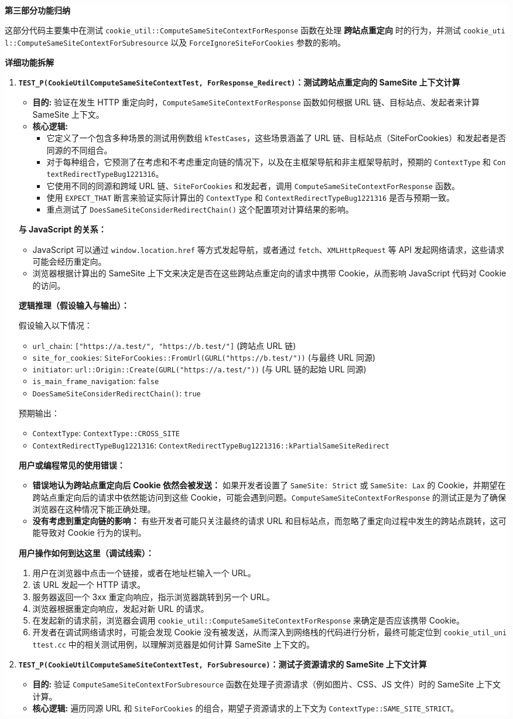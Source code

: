 **第三部分功能归纳**

这部分代码主要集中在测试 `cookie_util::ComputeSameSiteContextForResponse` 函数在处理 **跨站点重定向** 时的行为，并测试 `cookie_util::ComputeSameSiteContextForSubresource` 以及 `ForceIgnoreSiteForCookies` 参数的影响。

**详细功能拆解**

1. **`TEST_P(CookieUtilComputeSameSiteContextTest, ForResponse_Redirect)`：测试跨站点重定向的 SameSite 上下文计算**

   - **目的:**  验证在发生 HTTP 重定向时，`ComputeSameSiteContextForResponse` 函数如何根据 URL 链、目标站点、发起者来计算 SameSite 上下文。
   - **核心逻辑:**
     - 它定义了一个包含多种场景的测试用例数组 `kTestCases`，这些场景涵盖了 URL 链、目标站点（SiteForCookies）和发起者是否同源的不同组合。
     - 对于每种组合，它预测了在考虑和不考虑重定向链的情况下，以及在主框架导航和非主框架导航时，预期的 `ContextType` 和 `ContextRedirectTypeBug1221316`。
     - 它使用不同的同源和跨域 URL 链、`SiteForCookies` 和发起者，调用 `ComputeSameSiteContextForResponse` 函数。
     - 使用 `EXPECT_THAT` 断言来验证实际计算出的 `ContextType` 和 `ContextRedirectTypeBug1221316` 是否与预期一致。
     - 重点测试了 `DoesSameSiteConsiderRedirectChain()` 这个配置项对计算结果的影响。

   **与 JavaScript 的关系：**

   - JavaScript 可以通过 `window.location.href` 等方式发起导航，或者通过 `fetch`、`XMLHttpRequest` 等 API 发起网络请求，这些请求可能会经历重定向。
   - 浏览器根据计算出的 SameSite 上下文来决定是否在这些跨站点重定向的请求中携带 Cookie，从而影响 JavaScript 代码对 Cookie 的访问。

   **逻辑推理（假设输入与输出）：**

   假设输入以下情况：
   - `url_chain`:  `["https://a.test/", "https://b.test/"]` (跨站点 URL 链)
   - `site_for_cookies`: `SiteForCookies::FromUrl(GURL("https://b.test/"))` (与最终 URL 同源)
   - `initiator`: `url::Origin::Create(GURL("https://a.test/"))` (与 URL 链的起始 URL 同源)
   - `is_main_frame_navigation`: `false`
   - `DoesSameSiteConsiderRedirectChain()`: `true`

   预期输出：
   - `ContextType`: `ContextType::CROSS_SITE`
   - `ContextRedirectTypeBug1221316`: `ContextRedirectTypeBug1221316::kPartialSameSiteRedirect`

   **用户或编程常见的使用错误：**

   - **错误地认为跨站点重定向后 Cookie 依然会被发送：**  如果开发者设置了 `SameSite: Strict` 或 `SameSite: Lax` 的 Cookie，并期望在跨站点重定向后的请求中依然能访问到这些 Cookie，可能会遇到问题。`ComputeSameSiteContextForResponse` 的测试正是为了确保浏览器在这种情况下能正确处理。
   - **没有考虑到重定向链的影响：** 有些开发者可能只关注最终的请求 URL 和目标站点，而忽略了重定向过程中发生的跨站点跳转，这可能导致对 Cookie 行为的误判。

   **用户操作如何到达这里（调试线索）：**

   1. 用户在浏览器中点击一个链接，或者在地址栏输入一个 URL。
   2. 该 URL 发起一个 HTTP 请求。
   3. 服务器返回一个 3xx 重定向响应，指示浏览器跳转到另一个 URL。
   4. 浏览器根据重定向响应，发起对新 URL 的请求。
   5. 在发起新的请求前，浏览器会调用 `cookie_util::ComputeSameSiteContextForResponse` 来确定是否应该携带 Cookie。
   6. 开发者在调试网络请求时，可能会发现 Cookie 没有被发送，从而深入到网络栈的代码进行分析，最终可能定位到 `cookie_util_unittest.cc` 中的相关测试用例，以理解浏览器是如何计算 SameSite 上下文的。

2. **`TEST_P(CookieUtilComputeSameSiteContextTest, ForSubresource)`：测试子资源请求的 SameSite 上下文计算**

   - **目的:** 验证 `ComputeSameSiteContextForSubresource` 函数在处理子资源请求（例如图片、CSS、JS 文件）时的 SameSite 上下文计算。
   - **核心逻辑:** 遍历同源 URL 和 `SiteForCookies` 的组合，期望子资源请求的上下文为 `ContextType::SAME_SITE_STRICT`。
